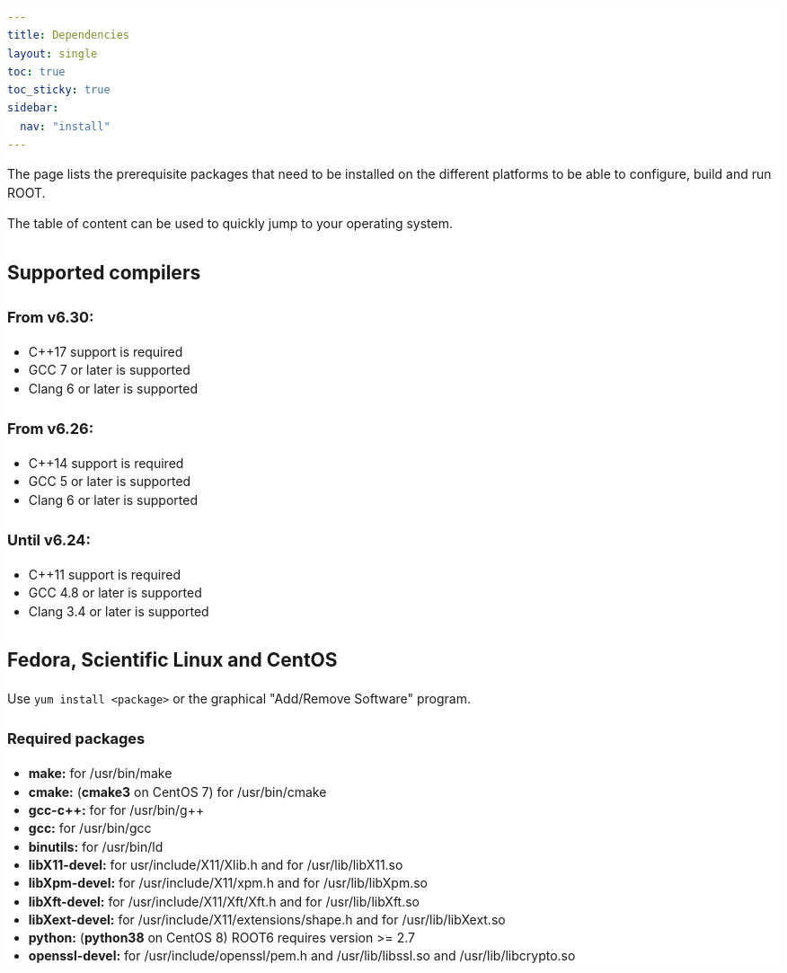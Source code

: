 ```yaml
---
title: Dependencies
layout: single
toc: true
toc_sticky: true
sidebar:
  nav: "install"
---
```


The page lists the prerequisite packages that need to be installed on the different platforms to be able to configure, build and run ROOT.

The table of content can be used to quickly jump to your operating system.

## Supported compilers

### From v6.30:
- C++17 support is required
- GCC 7 or later is supported
- Clang 6 or later is supported

### From v6.26:
- C++14 support is required
- GCC 5 or later is supported
- Clang 6 or later is supported

### Until v6.24:
- C++11 support is required
- GCC 4.8 or later is supported
- Clang 3.4 or later is supported

## Fedora, Scientific Linux and CentOS

Use `yum install <package>` or the graphical "Add/Remove Software" program.

### Required packages

*   **make:** for /usr/bin/make
*   **cmake:** (**cmake3** on CentOS 7) for /usr/bin/cmake
*   **gcc-c++:** for  for /usr/bin/g++
*   **gcc:** for /usr/bin/gcc
*   **binutils:** for /usr/bin/ld
*   **libX11-devel:** for usr/include/X11/Xlib.h and for /usr/lib/libX11.so
*   **libXpm-devel:** for /usr/include/X11/xpm.h and for /usr/lib/libXpm.so
*   **libXft-devel:** for /usr/include/X11/Xft/Xft.h and for /usr/lib/libXft.so
*   **libXext-devel:** for /usr/include/X11/extensions/shape.h and for /usr/lib/libXext.so
*   **python:** (**python38** on CentOS 8) ROOT6 requires version >= 2.7
*   **openssl-devel:** for /usr/include/openssl/pem.h and /usr/lib/libssl.so and /usr/lib/libcrypto.so
